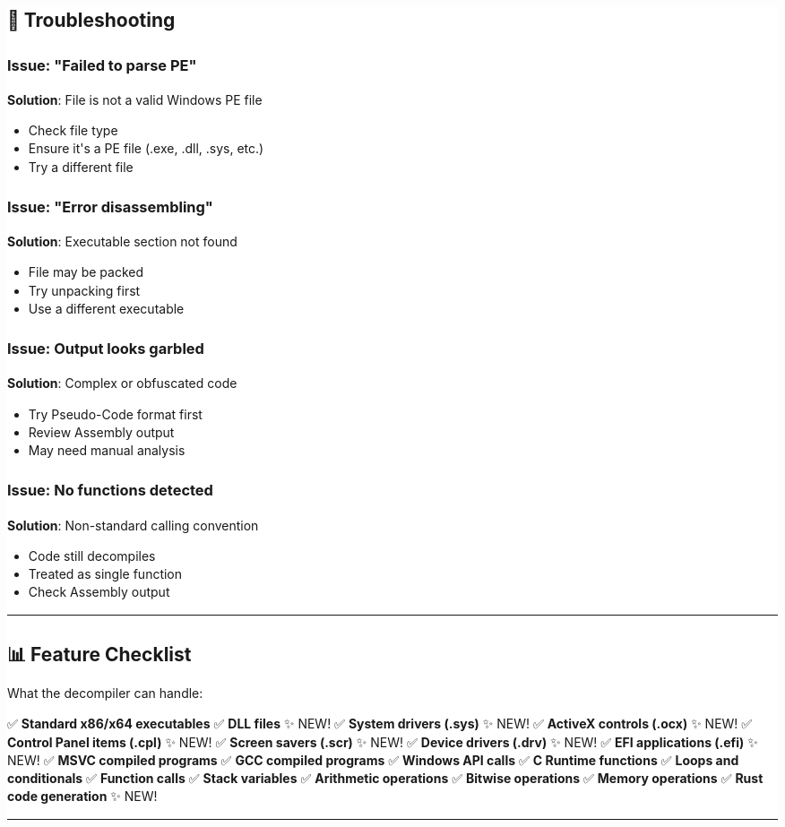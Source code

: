 ## 🐛 Troubleshooting

### Issue: "Failed to parse PE"
**Solution**: File is not a valid Windows PE file
- Check file type
- Ensure it's a PE file (.exe, .dll, .sys, etc.)
- Try a different file

### Issue: "Error disassembling"
**Solution**: Executable section not found
- File may be packed
- Try unpacking first
- Use a different executable

### Issue: Output looks garbled
**Solution**: Complex or obfuscated code
- Try Pseudo-Code format first
- Review Assembly output
- May need manual analysis

### Issue: No functions detected
**Solution**: Non-standard calling convention
- Code still decompiles
- Treated as single function
- Check Assembly output

---

## 📊 Feature Checklist

What the decompiler can handle:

✅ **Standard x86/x64 executables**
✅ **DLL files** ✨ NEW!
✅ **System drivers (.sys)** ✨ NEW!
✅ **ActiveX controls (.ocx)** ✨ NEW!
✅ **Control Panel items (.cpl)** ✨ NEW!
✅ **Screen savers (.scr)** ✨ NEW!
✅ **Device drivers (.drv)** ✨ NEW!
✅ **EFI applications (.efi)** ✨ NEW!
✅ **MSVC compiled programs**
✅ **GCC compiled programs**
✅ **Windows API calls**
✅ **C Runtime functions**
✅ **Loops and conditionals**
✅ **Function calls**
✅ **Stack variables**
✅ **Arithmetic operations**
✅ **Bitwise operations**
✅ **Memory operations**
✅ **Rust code generation** ✨ NEW!

---